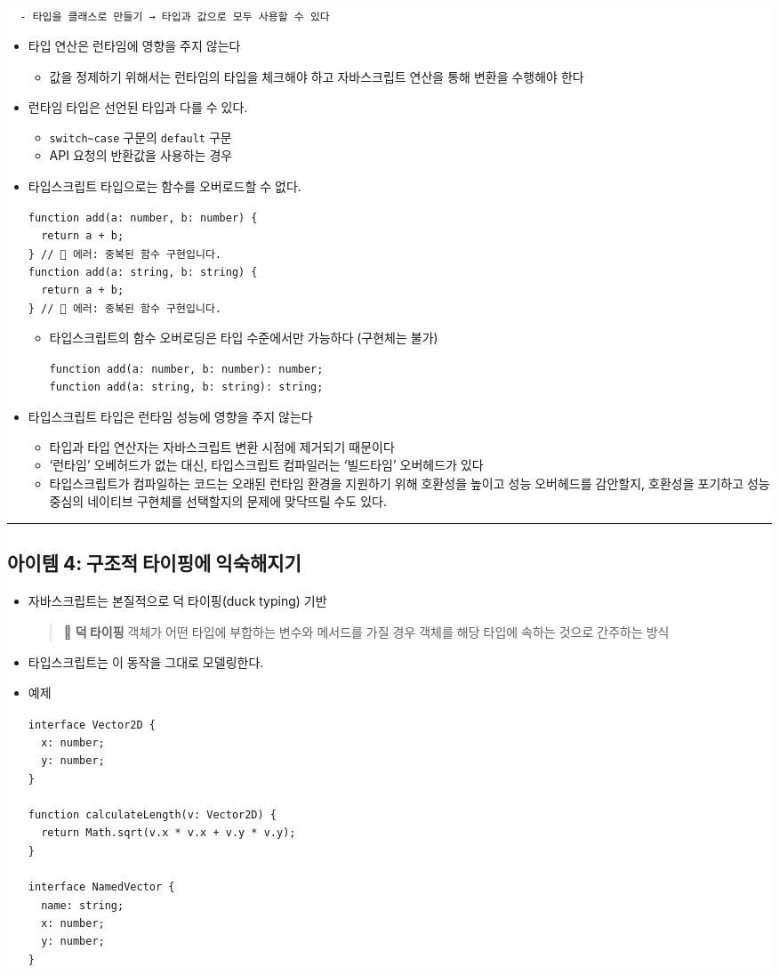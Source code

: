       - 타입을 클래스로 만들기 → 타입과 값으로 모두 사용할 수 있다

- 타입 연산은 런타임에 영향을 주지 않는다

  - 값을 정제하기 위해서는 런타임의 타입을 체크해야 하고 자바스크립트 연산을 통해 변환을 수행해야 한다

- 런타임 타입은 선언된 타입과 다를 수 있다.

  - `switch~case` 구문의 `default` 구문
  - API 요청의 반환값을 사용하는 경우

- 타입스크립트 타입으로는 함수를 오버로드할 수 없다.

  ```tsx
  function add(a: number, b: number) {
    return a + b;
  } // 🚨 에러: 중복된 함수 구현입니다.
  function add(a: string, b: string) {
    return a + b;
  } // 🚨 에러: 중복된 함수 구현입니다.
  ```

  - 타입스크립트의 함수 오버로딩은 타입 수준에서만 가능하다 (구현체는 불가)

    ```tsx
    function add(a: number, b: number): number;
    function add(a: string, b: string): string;
    ```

- 타입스크립트 타입은 런타임 성능에 영향을 주지 않는다

  - 타입과 타입 연산자는 자바스크립트 변환 시점에 제거되기 때문이다
  - ‘런타임’ 오베허드가 없는 대신, 타입스크립트 컴파일러는 ‘빌드타임’ 오버헤드가 있다
  - 타입스크립트가 컴파일하는 코드는 오래된 런타임 환경을 지원하기 위해 호환성을 높이고 성능 오버헤드를 감안할지, 호환성을 포기하고 성능 중심의 네이티브 구현체를 선택할지의 문제에 맞닥뜨릴 수도 있다.

---

## 아이템 4: 구조적 타이핑에 익숙해지기

- 자바스크립트는 본질적으로 덕 타이핑(duck typing) 기반

  > 🐤 **덕 타이핑**
  > 객체가 어떤 타입에 부합하는 변수와 메서드를 가질 경우 객체를 해당 타입에 속하는 것으로 간주하는 방식

- 타입스크립트는 이 동작을 그대로 모델링한다.

- 예제

  ```tsx
  interface Vector2D {
    x: number;
    y: number;
  }

  function calculateLength(v: Vector2D) {
    return Math.sqrt(v.x * v.x + v.y * v.y);
  }

  interface NamedVector {
    name: string;
    x: number;
    y: number;
  }
  ```
